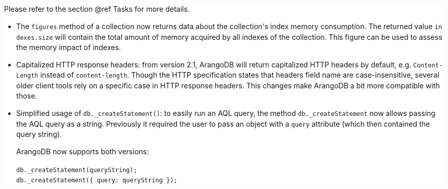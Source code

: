   Please refer to the section @ref Tasks for more details.

- The `figures` method of a collection now returns data about the collection's
  index memory consumption. The returned value `indexes.size` will contain the
  total amount of memory acquired by all indexes of the collection. This figure
  can be used to assess the memory impact of indexes.

- Capitalized HTTP response headers: from version 2.1, ArangoDB will return
  capitalized HTTP headers by default, e.g. `Content-Length` instead of
  `content-length`.  Though the HTTP specification states that headers field
  name are case-insensitive, several older client tools rely on a specific case
  in HTTP response headers.  This changes make ArangoDB a bit more compatible
  with those.

- Simplified usage of `db._createStatement()`: to easily run an AQL query, the
  method `db._createStatement` now allows passing the AQL query as a string.
  Previously it required the user to pass an object with a `query` attribute
  (which then contained the query string).

  ArangoDB now supports both versions:

      db._createStatement(queryString);
      db._createStatement({ query: queryString });
